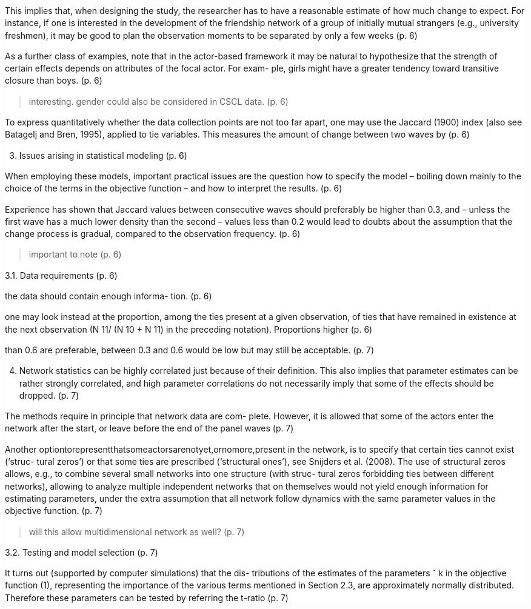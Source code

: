 This implies that, when designing the study, the researcher has to have a reasonable estimate of how much change to expect. For instance, if one is interested in the development of the friendship network of a group of initially mutual strangers (e.g., university freshmen), it may be good to plan the observation moments to be separated by only a few weeks (p. 6)

As a further class of examples, note that in the actor-based framework it may be natural to hypothesize that the strength of certain effects depends on attributes of the focal actor. For exam- ple, girls might have a greater tendency toward transitive closure than boys. (p. 6)

> interesting. gender could also be considered in CSCL data. (p. 6)

To express quantitatively whether the data collection points are not too far apart, one may use the Jaccard (1900) index (also see Batagelj and Bren, 1995), applied to tie variables. This measures the amount of change between two waves by (p. 6)

3. Issues arising in statistical modeling (p. 6)

When employing these models, important practical issues are the question how to specify the model – boiling down mainly to the choice of the terms in the objective function – and how to interpret the results. (p. 6)

Experience has shown that Jaccard values between consecutive waves should preferably be higher than 0.3, and – unless the first wave has a much lower density than the second – values less than 0.2 would lead to doubts about the assumption that the change process is gradual, compared to the observation frequency. (p. 6)

> important to note (p. 6)

3.1. Data requirements (p. 6)

the data should contain enough informa- tion. (p. 6)

one may look instead at the proportion, among the ties present at a given observation, of ties that have remained in existence at the next observation (N 11/ (N 10 + N 11) in the preceding notation). Proportions higher (p. 6)

than 0.6 are preferable, between 0.3 and 0.6 would be low but may still be acceptable. (p. 7)

4. Network statistics can be highly correlated just because of their definition. This also implies that parameter estimates can be rather strongly correlated, and high parameter correlations do not necessarily imply that some of the effects should be dropped. (p. 7)

The methods require in principle that network data are com- plete. However, it is allowed that some of the actors enter the network after the start, or leave before the end of the panel waves (p. 7)

Another optiontorepresentthatsomeactorsarenotyet,ornomore,present in the network, is to specify that certain ties cannot exist (‘struc- tural zeros’) or that some ties are prescribed (‘structural ones’), see Snijders et al. (2008). The use of structural zeros allows, e.g., to combine several small networks into one structure (with struc- tural zeros forbidding ties between different networks), allowing to analyze multiple independent networks that on themselves would not yield enough information for estimating parameters, under the extra assumption that all network follow dynamics with the same parameter values in the objective function. (p. 7)

> will this allow multidimensional network as well? (p. 7)

3.2. Testing and model selection (p. 7)

It turns out (supported by computer simulations) that the dis- tributions of the estimates of the parameters ˇ k in the objective function (1), representing the importance of the various terms mentioned in Section 2.3, are approximately normally distributed. Therefore these parameters can be tested by referring the t-ratio (p. 7)
